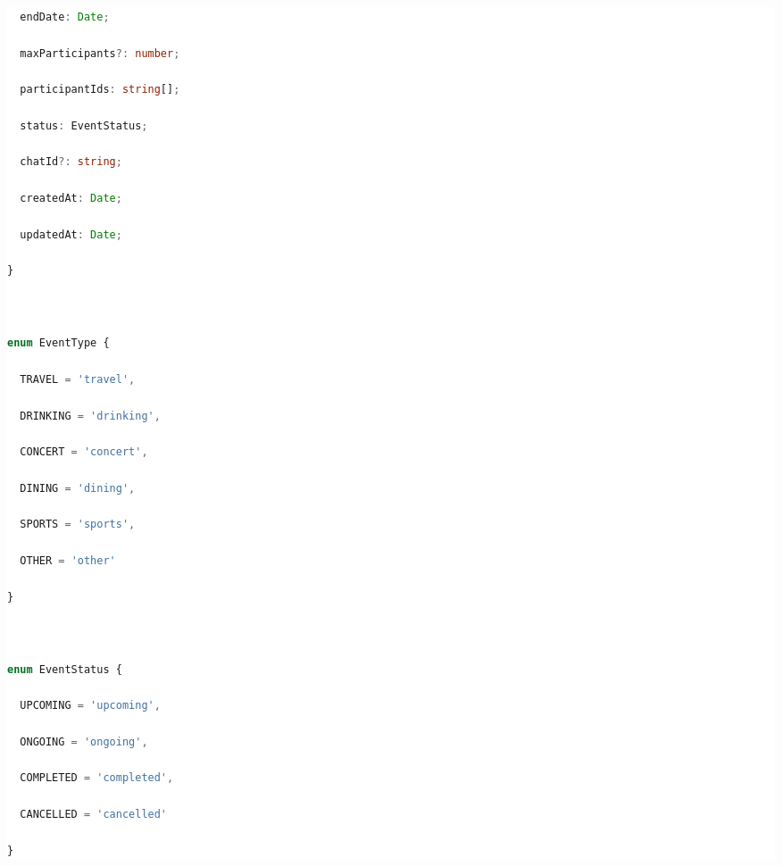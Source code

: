 ```typescript
  endDate: Date;

  maxParticipants?: number;

  participantIds: string[];

  status: EventStatus;

  chatId?: string;

  createdAt: Date;

  updatedAt: Date;

}



enum EventType {

  TRAVEL = 'travel',

  DRINKING = 'drinking',

  CONCERT = 'concert',

  DINING = 'dining',

  SPORTS = 'sports',

  OTHER = 'other'

}



enum EventStatus {

  UPCOMING = 'upcoming',

  ONGOING = 'ongoing',

  COMPLETED = 'completed',

  CANCELLED = 'cancelled'

}

```

